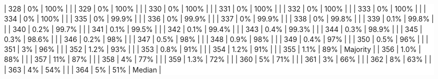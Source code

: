 | 328 | 0% | 100% |  |
| 329 | 0% | 100% |  |
| 330 | 0% | 100% |  |
| 331 | 0% | 100% |  |
| 332 | 0% | 100% |  |
| 333 | 0% | 100% |  |
| 334 | 0% | 100% |  |
| 335 | 0% | 99.9% |  |
| 336 | 0% | 99.9% |  |
| 337 | 0% | 99.9% |  |
| 338 | 0% | 99.8% |  |
| 339 | 0.1% | 99.8% |  |
| 340 | 0.2% | 99.7% |  |
| 341 | 0.1% | 99.5% |  |
| 342 | 0.1% | 99.4% |  |
| 343 | 0.4% | 99.3% |  |
| 344 | 0.3% | 98.9% |  |
| 345 | 0.3% | 98.6% |  |
| 346 | 0.2% | 98% |  |
| 347 | 0.5% | 98% |  |
| 348 | 0.9% | 98% |  |
| 349 | 0.4% | 97% |  |
| 350 | 0.5% | 96% |  |
| 351 | 3% | 96% |  |
| 352 | 1.2% | 93% |  |
| 353 | 0.8% | 91% |  |
| 354 | 1.2% | 91% |  |
| 355 | 1.1% | 89% | Majority |
| 356 | 1.0% | 88% |  |
| 357 | 11% | 87% |  |
| 358 | 4% | 77% |  |
| 359 | 1.3% | 72% |  |
| 360 | 5% | 71% |  |
| 361 | 3% | 66% |  |
| 362 | 8% | 63% |  |
| 363 | 4% | 54% |  |
| 364 | 5% | 51% | Median |